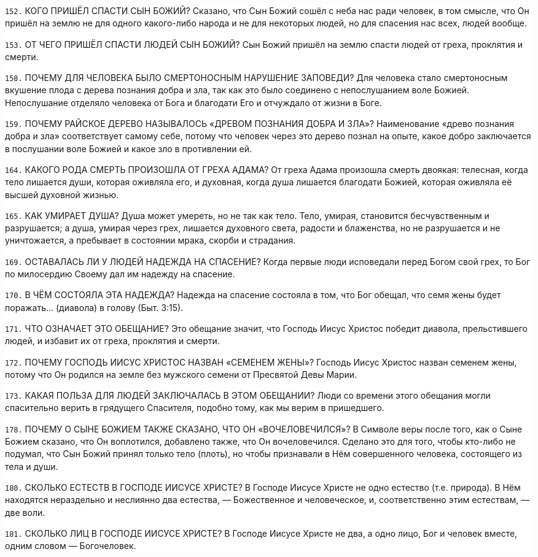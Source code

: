 `152.`  КОГО ПРИШЁЛ СПАСТИ СЫН БОЖИЙ?
Сказано, что Сын Божий сошёл с неба нас ради человек, в том смысле, что Он пришёл на землю не для одного какого-либо народа и не для некоторых людей, но для спасения нас всех, людей вообще.

`153.`  ОТ ЧЕГО ПРИШЁЛ СПАСТИ ЛЮДЕЙ СЫН БОЖИЙ?
Сын Божий пришёл на землю спасти людей от греха, проклятия и смерти.

`158.`  ПОЧЕМУ ДЛЯ ЧЕЛОВЕКА БЫЛО СМЕРТОНОСНЫМ НАРУШЕНИЕ ЗАПОВЕДИ?
Для человека стало смертоносным вкушение плода с дерева познания добра и зла, так как это было соединено с непослушанием воле Божией. Непослушание отделяло человека от Бога и благодати Его и отчуждало от жизни в Боге.

`159.`  ПОЧЕМУ РАЙСКОЕ ДЕРЕВО НАЗЫВАЛОСЬ «ДРЕВОМ ПОЗНАНИЯ ДОБРА И ЗЛА»?
Наименование «древо познания добра и зла» соответствует самому себе, потому что человек через это дерево познал на опыте, какое добро заключается в послушании воле Божией и какое зло в противлении ей.

`164.`  КАКОГО РОДА СМЕРТЬ ПРОИЗОШЛА ОТ ГРЕХА АДАМА?
От греха Адама произошла смерть двоякая: телесная, когда тело лишается души, которая оживляла его, и духовная, когда душа лишается благодати Божией, которая оживляла её высшей духовной жизнью.

`165.`  КАК УМИРАЕТ ДУША?
Душа может умереть, но не так как тело. Тело, умирая, становится бесчувственным и разрушается; а душа, умирая через грех, лишается духовного света, радости и блаженства, но не разрушается и не уничтожается, а пребывает в состоянии мрака, скорби и страдания.

`169.`  ОСТАВАЛАСЬ ЛИ У ЛЮДЕЙ НАДЕЖДА НА СПАСЕНИЕ?
Когда первые люди исповедали перед Богом свой грех, то Бог по милосердию Своему дал им надежду на спасение.

`170.`  В ЧЁМ СОСТОЯЛА ЭТА НАДЕЖДА?
Надежда на спасение состояла в том, что Бог обещал, что семя жены будет поражать... (диавола) в голову (Быт. 3:15).

`171.`  ЧТО ОЗНАЧАЕТ ЭТО ОБЕЩАНИЕ?
Это обещание значит, что Господь Иисус Христос победит диавола, прельстившего людей, и избавит их от греха, проклятия и смерти.

`172.`  ПОЧЕМУ ГОСПОДЬ ИИСУС ХРИСТОС НАЗВАН «СЕМЕНЕМ ЖЕНЫ»?
Господь Иисус Христос назван семенем жены, потому что Он родился на земле без мужского семени от Пресвятой Девы Марии.

`173.`  КАКАЯ ПОЛЬЗА ДЛЯ ЛЮДЕЙ ЗАКЛЮЧАЛАСЬ В ЭТОМ ОБЕЩАНИИ?
Люди со времени этого обещания могли спасительно верить в грядущего Спасителя, подобно тому, как мы верим в пришедшего.

`178.`  ПОЧЕМУ О СЫНЕ БОЖИЕМ ТАКЖЕ СКАЗАНО, ЧТО ОН «ВОЧЕЛОВЕЧИЛСЯ»?
В Символе веры после того, как о Сыне Божием сказано, что Он воплотился, добавлено также, что Он вочеловечился. Сделано это для того, чтобы кто-либо не подумал, что Сын Божий принял только тело (плоть), но чтобы признавали в Нём совершенного человека, состоящего из тела и души.

`180.`  СКОЛЬКО ЕСТЕСТВ В ГОСПОДЕ ИИСУСЕ ХРИСТЕ?
В Господе Иисусе Христе не одно естество (т.е. природа). В Нём находятся нераздельно и неслиянно два естества, — Божественное и человеческое, и, соответственно этим естествам, — две воли.

`181.`  СКОЛЬКО ЛИЦ В ГОСПОДЕ ИИСУСЕ ХРИСТЕ?
В Господе Иисусе Христе не два, а одно лицо, Бог и человек вместе, одним словом — Богочеловек.
